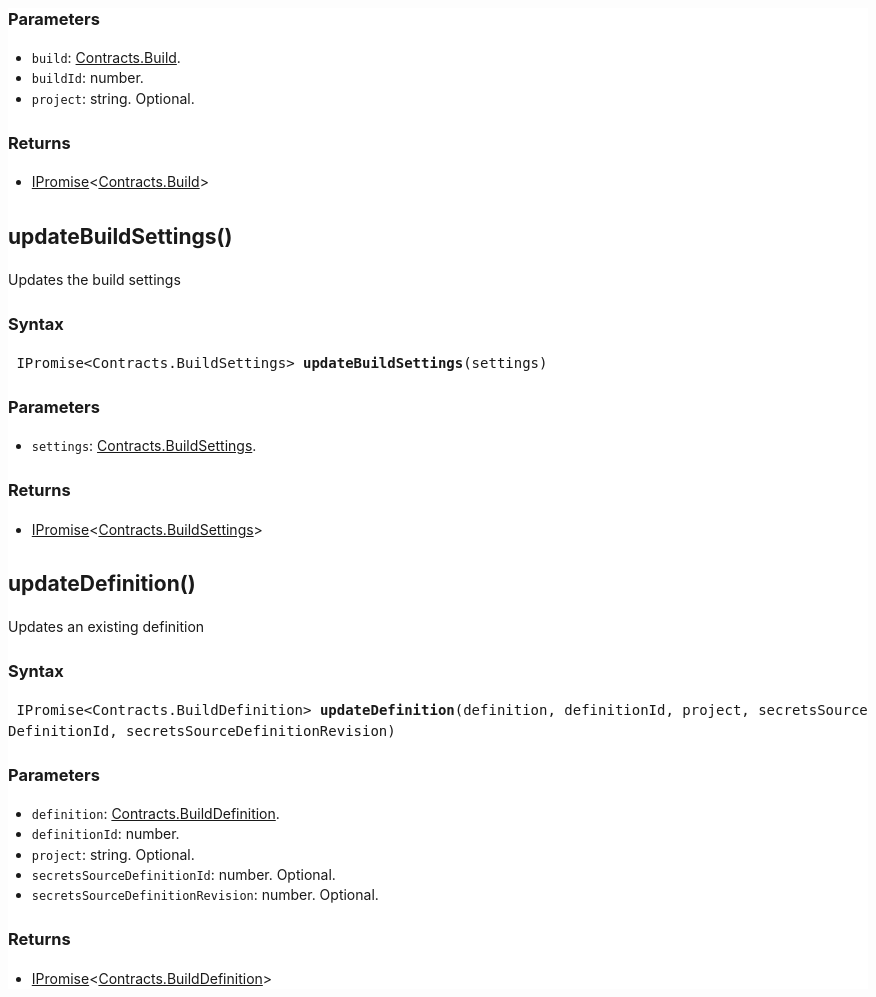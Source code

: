 ### Parameters

* `build`: [Contracts.Build](../../../TFS/Build/Contracts/Build.md).
* `buildId`: number.
* `project`: string. Optional.

### Returns

* [IPromise](../../../VSS/References/VSS_WebPlatform_Interfaces/IPromise.md)&lt;[Contracts.Build](../../../TFS/Build/Contracts/Build.md)&gt;

<a name="method_updateBuildSettings"></a>

<h2 class='method'>updateBuildSettings()</h2>

Updates the build settings

### Syntax

<pre class='syntax'>
 IPromise&lt;Contracts.BuildSettings&gt; <b>updateBuildSettings</b>(settings)
</pre>

### Parameters

* `settings`: [Contracts.BuildSettings](../../../TFS/Build/Contracts/BuildSettings.md).

### Returns

* [IPromise](../../../VSS/References/VSS_WebPlatform_Interfaces/IPromise.md)&lt;[Contracts.BuildSettings](../../../TFS/Build/Contracts/BuildSettings.md)&gt;

<a name="method_updateDefinition"></a>

<h2 class='method'>updateDefinition()</h2>

Updates an existing definition

### Syntax

<pre class='syntax'>
 IPromise&lt;Contracts.BuildDefinition&gt; <b>updateDefinition</b>(definition, definitionId, project, secretsSourceDefinitionId, secretsSourceDefinitionRevision)
</pre>

### Parameters

* `definition`: [Contracts.BuildDefinition](../../../TFS/Build/Contracts/BuildDefinition.md).
* `definitionId`: number.
* `project`: string. Optional.
* `secretsSourceDefinitionId`: number. Optional.
* `secretsSourceDefinitionRevision`: number. Optional.

### Returns

* [IPromise](../../../VSS/References/VSS_WebPlatform_Interfaces/IPromise.md)&lt;[Contracts.BuildDefinition](../../../TFS/Build/Contracts/BuildDefinition.md)&gt;
